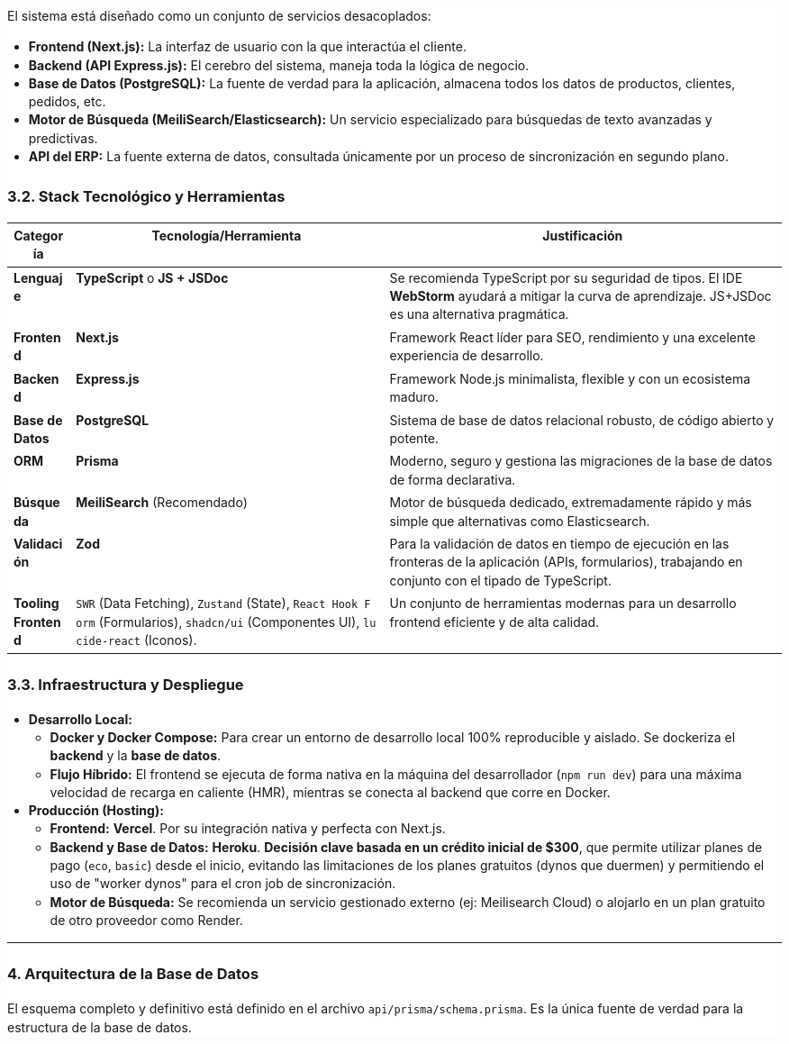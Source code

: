 El sistema está diseñado como un conjunto de servicios desacoplados:

- **Frontend (Next.js):** La interfaz de usuario con la que interactúa el cliente.
- **Backend (API Express.js):** El cerebro del sistema, maneja toda la lógica de negocio.
- **Base de Datos (PostgreSQL):** La fuente de verdad para la aplicación, almacena todos los datos de productos, clientes, pedidos, etc.
- **Motor de Búsqueda (MeiliSearch/Elasticsearch):** Un servicio especializado para búsquedas de texto avanzadas y predictivas.
- **API del ERP:** La fuente externa de datos, consultada únicamente por un proceso de sincronización en segundo plano.

### **3.2. Stack Tecnológico y Herramientas**

| Categoría | Tecnología/Herramienta | Justificación |
| --- | --- | --- |
| **Lenguaje** | **TypeScript** o **JS + JSDoc** | Se recomienda TypeScript por su seguridad de tipos. El IDE **WebStorm** ayudará a mitigar la curva de aprendizaje. JS+JSDoc es una alternativa pragmática. |
| **Frontend** | **Next.js** | Framework React líder para SEO, rendimiento y una excelente experiencia de desarrollo. |
| **Backend** | **Express.js** | Framework Node.js minimalista, flexible y con un ecosistema maduro. |
| **Base de Datos** | **PostgreSQL** | Sistema de base de datos relacional robusto, de código abierto y potente. |
| **ORM** | **Prisma** | Moderno, seguro y gestiona las migraciones de la base de datos de forma declarativa. |
| **Búsqueda** | **MeiliSearch** (Recomendado) | Motor de búsqueda dedicado, extremadamente rápido y más simple que alternativas como Elasticsearch. |
| **Validación** | **Zod** | Para la validación de datos en tiempo de ejecución en las fronteras de la aplicación (APIs, formularios), trabajando en conjunto con el tipado de TypeScript. |
| **Tooling Frontend** | `SWR` (Data Fetching), `Zustand` (State), `React Hook Form` (Formularios), `shadcn/ui` (Componentes UI), `lucide-react` (Iconos). | Un conjunto de herramientas modernas para un desarrollo frontend eficiente y de alta calidad. |

### **3.3. Infraestructura y Despliegue**

- **Desarrollo Local:**
    - **Docker y Docker Compose:** Para crear un entorno de desarrollo local 100% reproducible y aislado. Se dockeriza el **backend** y la **base de datos**.
    - **Flujo Híbrido:** El frontend se ejecuta de forma nativa en la máquina del desarrollador (`npm run dev`) para una máxima velocidad de recarga en caliente (HMR), mientras se conecta al backend que corre en Docker.
- **Producción (Hosting):**
    - **Frontend:** **Vercel**. Por su integración nativa y perfecta con Next.js.
    - **Backend y Base de Datos:** **Heroku**. **Decisión clave basada en un crédito inicial de $300**, que permite utilizar planes de pago (`eco`, `basic`) desde el inicio, evitando las limitaciones de los planes gratuitos (dynos que duermen) y permitiendo el uso de "worker dynos" para el cron job de sincronización.
    - **Motor de Búsqueda:** Se recomienda un servicio gestionado externo (ej: Meilisearch Cloud) o alojarlo en un plan gratuito de otro proveedor como Render.

---

### **4. Arquitectura de la Base de Datos**

El esquema completo y definitivo está definido en el archivo `api/prisma/schema.prisma`. Es la única fuente de verdad para la estructura de la base de datos.
